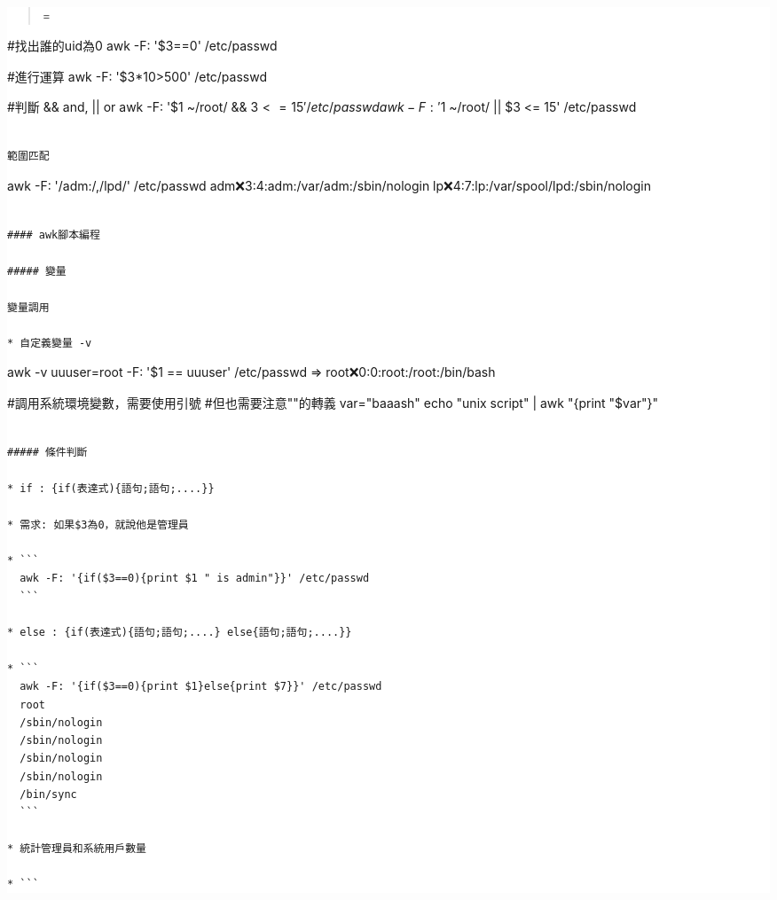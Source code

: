 >=
>

#找出誰的uid為0
awk -F: '$3==0' /etc/passwd

#進行運算
awk -F: '$3*10>500' /etc/passwd

#判斷 && and, || or
awk -F: '$1 ~/root/ && $3 <= 15' /etc/passwd
awk -F: '$1 ~/root/ || $3 <= 15' /etc/passwd
```

範圍匹配

```
awk -F: '/adm:/,/lpd/' /etc/passwd
adm:x:3:4:adm:/var/adm:/sbin/nologin
lp:x:4:7:lp:/var/spool/lpd:/sbin/nologin
```

#### awk腳本編程

##### 變量

變量調用

* 自定義變量 -v 

  ```
  awk -v uuuser=root -F: '$1 == uuuser' /etc/passwd
  => root:x:0:0:root:/root:/bin/bash
  
  #調用系統環境變數，需要使用引號
  #但也需要注意""的轉義
  var="baaash"
  echo "unix script" | awk "{print \"$var\"}"
  ```

##### 條件判斷

* if : {if(表達式){語句;語句;....}}

  * 需求: 如果$3為0，就說他是管理員

  * ```
    awk -F: '{if($3==0){print $1 " is admin"}}' /etc/passwd
    ```

* else : {if(表達式){語句;語句;....} else{語句;語句;....}}

  * ```
    awk -F: '{if($3==0){print $1}else{print $7}}' /etc/passwd
    root
    /sbin/nologin
    /sbin/nologin
    /sbin/nologin
    /sbin/nologin
    /bin/sync
    ```

  * 統計管理員和系統用戶數量

  * ```
  ```
